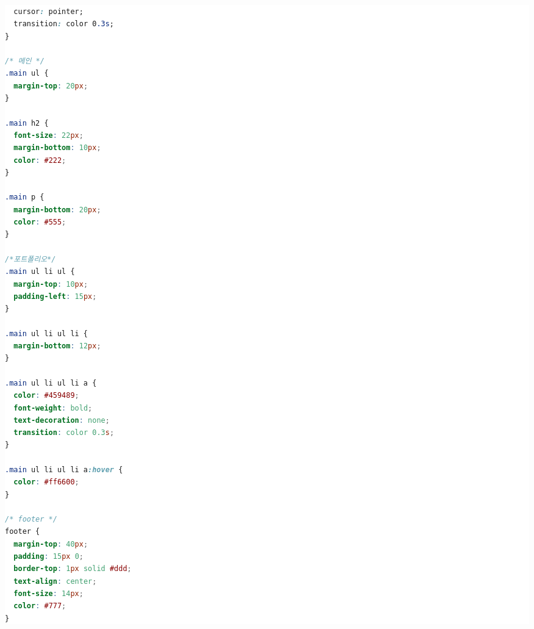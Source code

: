 ```css
  cursor: pointer;
  transition: color 0.3s;
}

/* 메인 */
.main ul {
  margin-top: 20px;
}

.main h2 {
  font-size: 22px;
  margin-bottom: 10px;
  color: #222;
}

.main p {
  margin-bottom: 20px;
  color: #555;
}

/*포트폴리오*/
.main ul li ul {
  margin-top: 10px;
  padding-left: 15px;
}

.main ul li ul li {
  margin-bottom: 12px;
}

.main ul li ul li a {
  color: #459489;
  font-weight: bold;
  text-decoration: none;
  transition: color 0.3s;
}

.main ul li ul li a:hover {
  color: #ff6600;
}

/* footer */
footer {
  margin-top: 40px;
  padding: 15px 0;
  border-top: 1px solid #ddd;
  text-align: center;
  font-size: 14px;
  color: #777;
}
```
